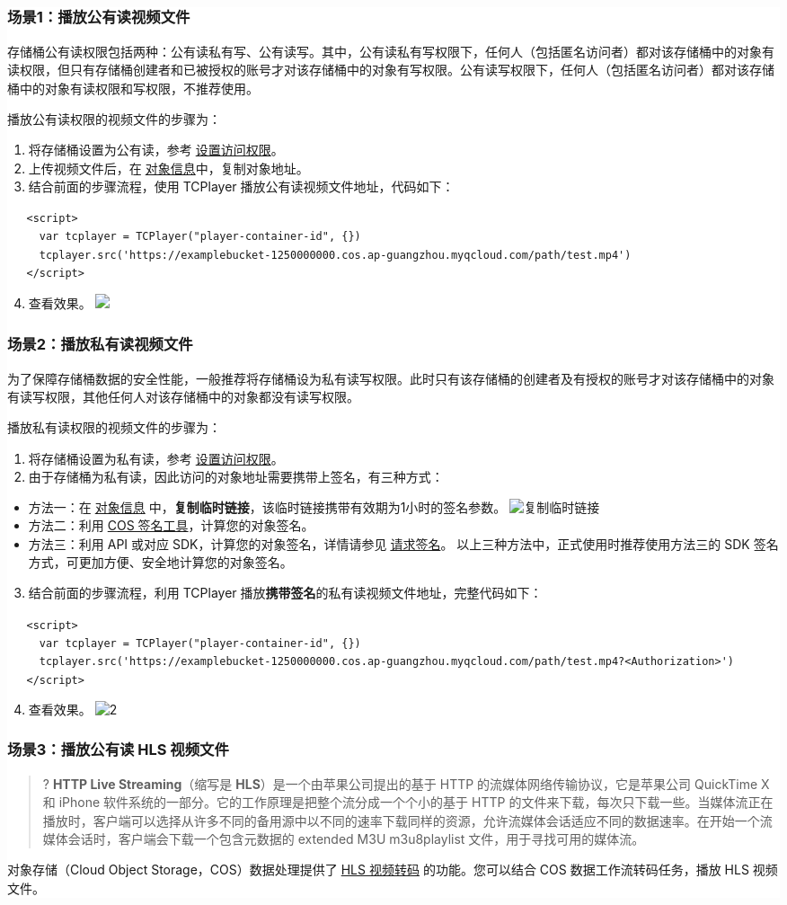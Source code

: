 ### 场景1：播放公有读视频文件

存储桶公有读权限包括两种：公有读私有写、公有读写。其中，公有读私有写权限下，任何人（包括匿名访问者）都对该存储桶中的对象有读权限，但只有存储桶创建者和已被授权的账号才对该存储桶中的对象有写权限。公有读写权限下，任何人（包括匿名访问者）都对该存储桶中的对象有读权限和写权限，不推荐使用。

播放公有读权限的视频文件的步骤为：
1. 将存储桶设置为公有读，参考 [设置访问权限](https://cloud.tencent.com/document/product/436/13315)。
2. 上传视频文件后，在 [对象信息](https://cloud.tencent.com/document/product/436/13326)中，复制对象地址。
3. 结合前面的步骤流程，使用 TCPlayer 播放公有读视频文件地址，代码如下：
```
   <script>
     var tcplayer = TCPlayer("player-container-id", {})
     tcplayer.src('https://examplebucket-1250000000.cos.ap-guangzhou.myqcloud.com/path/test.mp4')
   </script>
```
4. 查看效果。
![](https://qcloudimg.tencent-cloud.cn/raw/2fc23e71f3675e0e98ce9a42c3a1d34c.png)

### 场景2：播放私有读视频文件

为了保障存储桶数据的安全性能，一般推荐将存储桶设为私有读写权限。此时只有该存储桶的创建者及有授权的账号才对该存储桶中的对象有读写权限，其他任何人对该存储桶中的对象都没有读写权限。

播放私有读权限的视频文件的步骤为：
1. 将存储桶设置为私有读，参考 [设置访问权限](https://cloud.tencent.com/document/product/436/13315)。
2. 由于存储桶为私有读，因此访问的对象地址需要携带上签名，有三种方式：
 - 方法一：在 [对象信息](https://cloud.tencent.com/document/product/436/13326) 中，**复制临时链接**，该临时链接携带有效期为1小时的签名参数。
![复制临时链接](https://qcloudimg.tencent-cloud.cn/raw/6760807294324f79c5e0e5d3258e597e.png)
 - 方法二：利用 [COS 签名工具](https://cloud.tencent.com/document/product/436/30442)，计算您的对象签名。
 - 方法三：利用 API 或对应 SDK，计算您的对象签名，详情请参见 [请求签名](https://cloud.tencent.com/document/product/436/7778#sdk-.E7.AD.BE.E5.90.8D.E5.AE.9E.E7.8E.B0)。
以上三种方法中，正式使用时推荐使用方法三的 SDK 签名方式，可更加方便、安全地计算您的对象签名。
3. 结合前面的步骤流程，利用 TCPlayer 播放**携带签名**的私有读视频文件地址，完整代码如下：
```
   <script>
     var tcplayer = TCPlayer("player-container-id", {})
     tcplayer.src('https://examplebucket-1250000000.cos.ap-guangzhou.myqcloud.com/path/test.mp4?<Authorization>')
   </script>
```
4. 查看效果。
![2](https://qcloudimg.tencent-cloud.cn/raw/2fc23e71f3675e0e98ce9a42c3a1d34c.png)

### 场景3：播放公有读 HLS 视频文件

>? **HTTP Live Streaming**（缩写是 **HLS**）是一个由苹果公司提出的基于 HTTP 的流媒体网络传输协议，它是苹果公司 QuickTime X 和 iPhone 软件系统的一部分。它的工作原理是把整个流分成一个个小的基于 HTTP 的文件来下载，每次只下载一些。当媒体流正在播放时，客户端可以选择从许多不同的备用源中以不同的速率下载同样的资源，允许流媒体会话适应不同的数据速率。在开始一个流媒体会话时，客户端会下载一个包含元数据的 extended M3U m3u8playlist 文件，用于寻找可用的媒体流。
>

对象存储（Cloud Object Storage，COS）数据处理提供了 [HLS 视频转码](https://cloud.tencent.com/document/product/436/53968#.E5.88.9B.E5.BB.BA.E9.9F.B3.E8.A7.86.E9.A2.91.E8.BD.AC.E7.A0.81.E4.BB.BB.E5.8A.A1) 的功能。您可以结合 COS 数据工作流转码任务，播放 HLS 视频文件。

